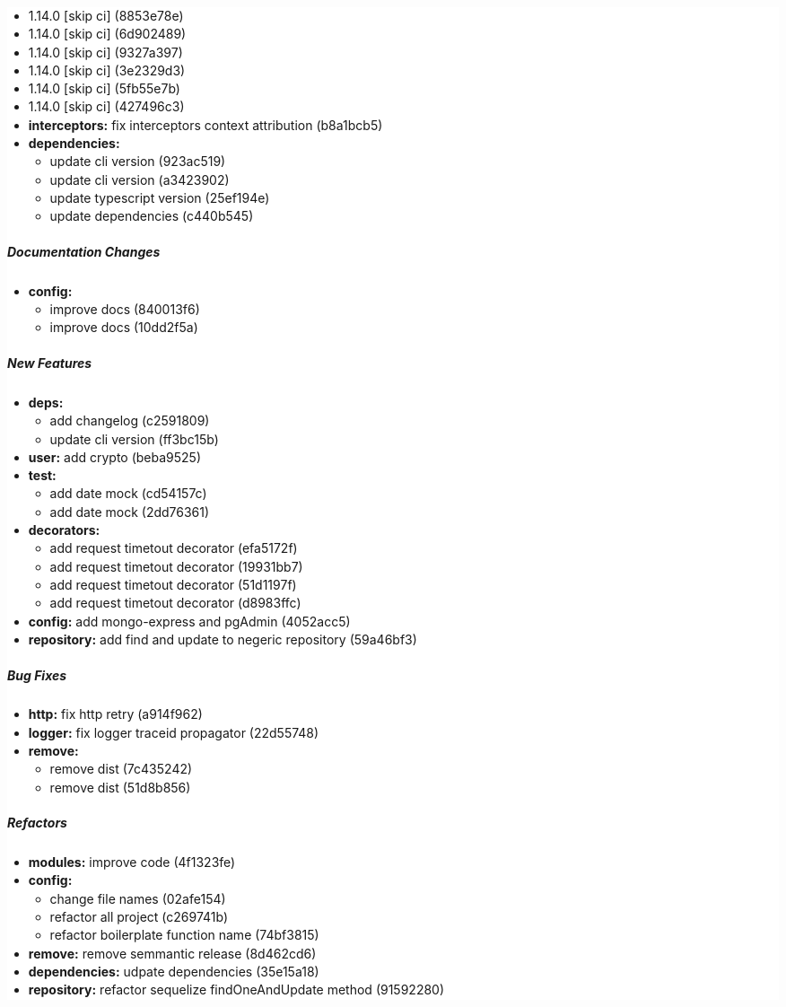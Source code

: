   *  1.14.0 [skip ci] (8853e78e)
  *  1.14.0 [skip ci] (6d902489)
  *  1.14.0 [skip ci] (9327a397)
  *  1.14.0 [skip ci] (3e2329d3)
  *  1.14.0 [skip ci] (5fb55e7b)
  *  1.14.0 [skip ci] (427496c3)
* **interceptors:**  fix interceptors context attribution (b8a1bcb5)
* **dependencies:**
  *  update cli version (923ac519)
  *  update cli version (a3423902)
  *  update typescript version (25ef194e)
  *  update dependencies (c440b545)

##### Documentation Changes

* **config:**
  *  improve docs (840013f6)
  *  improve docs (10dd2f5a)

##### New Features

* **deps:**
  *  add changelog (c2591809)
  *  update cli version (ff3bc15b)
* **user:**  add crypto (beba9525)
* **test:**
  *  add date mock (cd54157c)
  *  add date mock (2dd76361)
* **decorators:**
  *  add request timetout decorator (efa5172f)
  *  add request timetout decorator (19931bb7)
  *  add request timetout decorator (51d1197f)
  *  add request timetout decorator (d8983ffc)
* **config:**  add mongo-express and pgAdmin (4052acc5)
* **repository:**  add find and update to negeric repository (59a46bf3)

##### Bug Fixes

* **http:**  fix http retry (a914f962)
* **logger:**  fix logger traceid propagator (22d55748)
* **remove:**
  *  remove dist (7c435242)
  *  remove dist (51d8b856)

##### Refactors

* **modules:**  improve code (4f1323fe)
* **config:**
  *  change file names (02afe154)
  *  refactor all project (c269741b)
  *  refactor boilerplate function name (74bf3815)
* **remove:**  remove semmantic release (8d462cd6)
* **dependencies:**  udpate dependencies (35e15a18)
* **repository:**  refactor sequelize findOneAndUpdate method (91592280)
